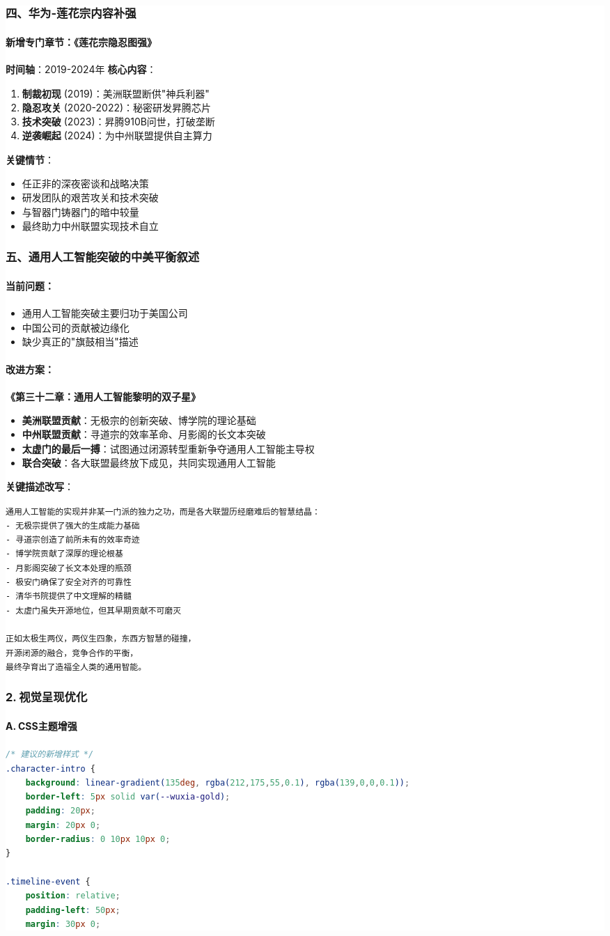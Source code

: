 ### 四、华为-莲花宗内容补强

#### 新增专门章节：《莲花宗隐忍图强》

**时间轴**：2019-2024年
**核心内容**：
1. **制裁初现** (2019)：美洲联盟断供"神兵利器"
2. **隐忍攻关** (2020-2022)：秘密研发昇腾芯片
3. **技术突破** (2023)：昇腾910B问世，打破垄断
4. **逆袭崛起** (2024)：为中州联盟提供自主算力

**关键情节**：
- 任正非的深夜密谈和战略决策
- 研发团队的艰苦攻关和技术突破
- 与智器门铸器门的暗中较量
- 最终助力中州联盟实现技术自立

### 五、通用人工智能突破的中美平衡叙述

#### 当前问题：
- 通用人工智能突破主要归功于美国公司
- 中国公司的贡献被边缘化
- 缺少真正的"旗鼓相当"描述

#### 改进方案：

**《第三十二章：通用人工智能黎明的双子星》**
- **美洲联盟贡献**：无极宗的创新突破、博学院的理论基础
- **中州联盟贡献**：寻道宗的效率革命、月影阁的长文本突破
- **太虚门的最后一搏**：试图通过闭源转型重新争夺通用人工智能主导权
- **联合突破**：各大联盟最终放下成见，共同实现通用人工智能

**关键描述改写**：
```
通用人工智能的实现并非某一门派的独力之功，而是各大联盟历经磨难后的智慧结晶：
- 无极宗提供了强大的生成能力基础
- 寻道宗创造了前所未有的效率奇迹  
- 博学院贡献了深厚的理论根基
- 月影阁突破了长文本处理的瓶颈
- 极安门确保了安全对齐的可靠性
- 清华书院提供了中文理解的精髓
- 太虚门虽失开源地位，但其早期贡献不可磨灭

正如太极生两仪，两仪生四象，东西方智慧的碰撞，
开源闭源的融合，竞争合作的平衡，
最终孕育出了造福全人类的通用智能。
```

### 2. 视觉呈现优化

#### A. CSS主题增强
```css
/* 建议的新增样式 */
.character-intro {
    background: linear-gradient(135deg, rgba(212,175,55,0.1), rgba(139,0,0,0.1));
    border-left: 5px solid var(--wuxia-gold);
    padding: 20px;
    margin: 20px 0;
    border-radius: 0 10px 10px 0;
}

.timeline-event {
    position: relative;
    padding-left: 50px;
    margin: 30px 0;
```